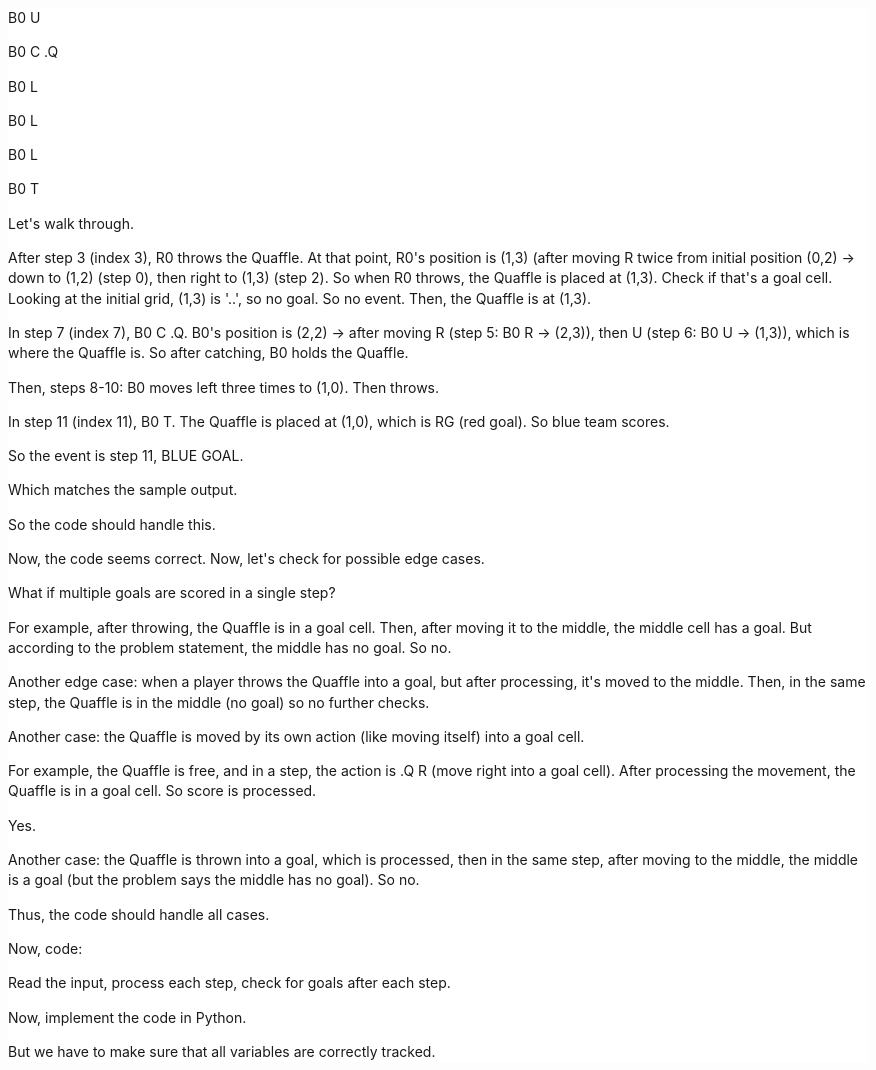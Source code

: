 B0 U

B0 C .Q

B0 L

B0 L

B0 L

B0 T

Let's walk through.

After step 3 (index 3), R0 throws the Quaffle. At that point, R0's position is (1,3) (after moving R twice from initial position (0,2) → down to (1,2) (step 0), then right to (1,3) (step 2). So when R0 throws, the Quaffle is placed at (1,3). Check if that's a goal cell. Looking at the initial grid, (1,3) is '..', so no goal. So no event. Then, the Quaffle is at (1,3).

In step 7 (index 7), B0 C .Q. B0's position is (2,2) → after moving R (step 5: B0 R → (2,3)), then U (step 6: B0 U → (1,3)), which is where the Quaffle is. So after catching, B0 holds the Quaffle.

Then, steps 8-10: B0 moves left three times to (1,0). Then throws.

In step 11 (index 11), B0 T. The Quaffle is placed at (1,0), which is RG (red goal). So blue team scores.

So the event is step 11, BLUE GOAL.

Which matches the sample output.

So the code should handle this.

Now, the code seems correct. Now, let's check for possible edge cases.

What if multiple goals are scored in a single step?

For example, after throwing, the Quaffle is in a goal cell. Then, after moving it to the middle, the middle cell has a goal. But according to the problem statement, the middle has no goal. So no.

Another edge case: when a player throws the Quaffle into a goal, but after processing, it's moved to the middle. Then, in the same step, the Quaffle is in the middle (no goal) so no further checks.

Another case: the Quaffle is moved by its own action (like moving itself) into a goal cell.

For example, the Quaffle is free, and in a step, the action is .Q R (move right into a goal cell). After processing the movement, the Quaffle is in a goal cell. So score is processed.

Yes.

Another case: the Quaffle is thrown into a goal, which is processed, then in the same step, after moving to the middle, the middle is a goal (but the problem says the middle has no goal). So no.

Thus, the code should handle all cases.

Now, code:

Read the input, process each step, check for goals after each step.

Now, implement the code in Python.

But we have to make sure that all variables are correctly tracked.
